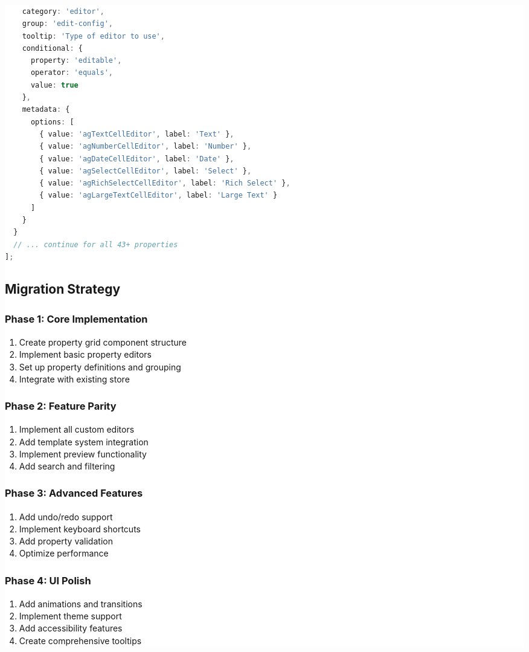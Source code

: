 ```typescript
    category: 'editor',
    group: 'edit-config',
    tooltip: 'Type of editor to use',
    conditional: {
      property: 'editable',
      operator: 'equals',
      value: true
    },
    metadata: {
      options: [
        { value: 'agTextCellEditor', label: 'Text' },
        { value: 'agNumberCellEditor', label: 'Number' },
        { value: 'agDateCellEditor', label: 'Date' },
        { value: 'agSelectCellEditor', label: 'Select' },
        { value: 'agRichSelectCellEditor', label: 'Rich Select' },
        { value: 'agLargeTextCellEditor', label: 'Large Text' }
      ]
    }
  }
  // ... continue for all 43+ properties
];
```

## Migration Strategy

### Phase 1: Core Implementation
1. Create property grid component structure
2. Implement basic property editors
3. Set up property definitions and grouping
4. Integrate with existing store

### Phase 2: Feature Parity
1. Implement all custom editors
2. Add template system integration
3. Implement preview functionality
4. Add search and filtering

### Phase 3: Advanced Features
1. Add undo/redo support
2. Implement keyboard shortcuts
3. Add property validation
4. Optimize performance

### Phase 4: UI Polish
1. Add animations and transitions
2. Implement theme support
3. Add accessibility features
4. Create comprehensive tooltips
